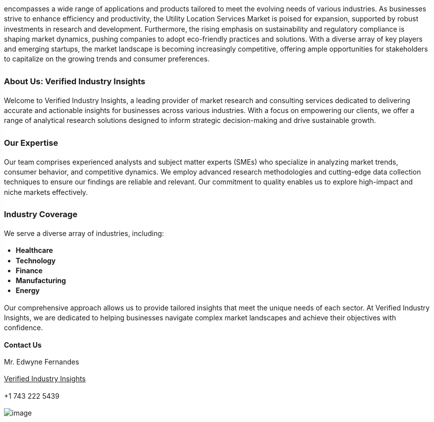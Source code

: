 encompasses a wide range of applications and products tailored to meet the evolving needs of various industries. As businesses strive to enhance efficiency and productivity, the Utility Location Services Market is poised for expansion, supported by robust investments in research and development. Furthermore, the rising emphasis on sustainability and regulatory compliance is shaping market dynamics, pushing companies to adopt eco-friendly practices and solutions. With a diverse array of key players and emerging startups, the market landscape is becoming increasingly competitive, offering ample opportunities for stakeholders to capitalize on the growing trends and consumer preferences.</p><h3>About Us: Verified Industry Insights</h3><p>Welcome to Verified Industry Insights, a leading provider of market research and consulting services dedicated to delivering accurate and actionable insights for businesses across various industries. With a focus on empowering our clients, we offer a range of analytical research solutions designed to inform strategic decision-making and drive sustainable growth.</p><h3>Our Expertise</h3><p>Our team comprises experienced analysts and subject matter experts (SMEs) who specialize in analyzing market trends, consumer behavior, and competitive dynamics. We employ advanced research methodologies and cutting-edge data collection techniques to ensure our findings are reliable and relevant. Our commitment to quality enables us to explore high-impact and niche markets effectively.</p><h3>Industry Coverage</h3><p>We serve a diverse array of industries, including:</p><ul><li><strong>Healthcare</strong></li><li><strong>Technology</strong></li><li><strong>Finance</strong></li><li><strong>Manufacturing</strong></li><li><strong>Energy</strong></li></ul><p>Our comprehensive approach allows us to provide tailored insights that meet the unique needs of each sector. At Verified Industry Insights, we are dedicated to helping businesses navigate complex market landscapes and achieve their objectives with confidence.</p><p><strong>Contact Us</strong></p><p>Mr. Edwyne Fernandes</p><p><a href="https://www.verifiedindustryinsights.com/">Verified Industry Insights</a></p><p>+1 743 222 5439</p>
![image](https://github.com/user-attachments/assets/814de247-b667-46e7-9ca2-ded84fd51f80)
